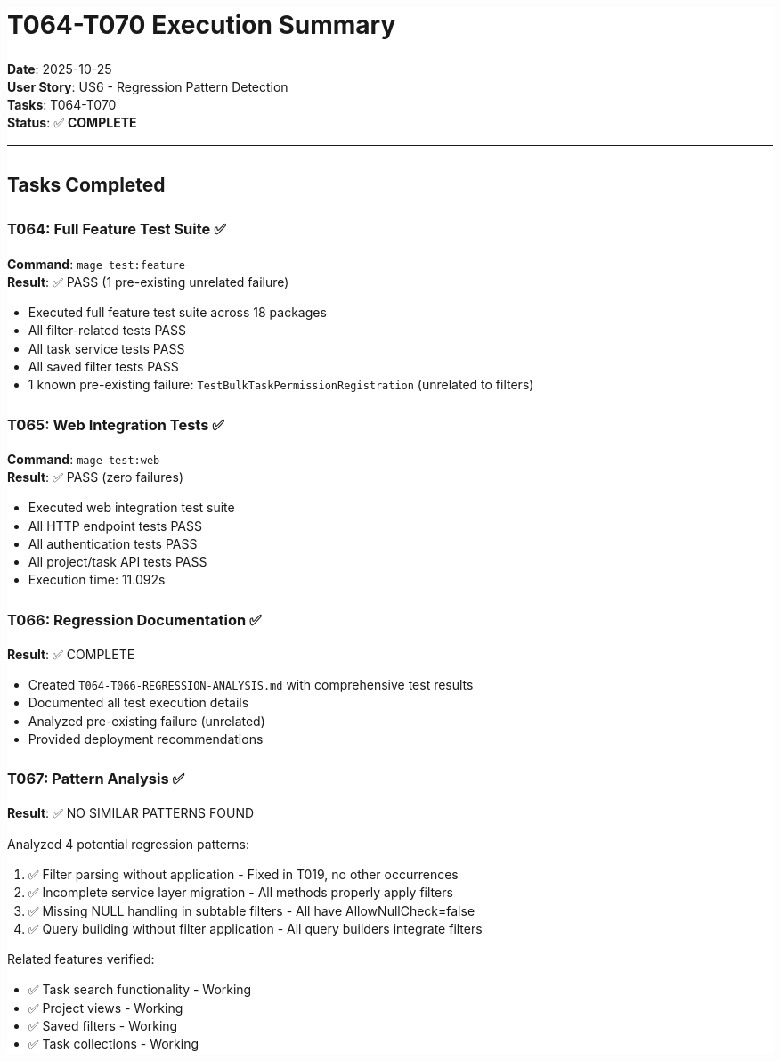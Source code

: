 # T064-T070 Execution Summary

**Date**: 2025-10-25  
**User Story**: US6 - Regression Pattern Detection  
**Tasks**: T064-T070  
**Status**: ✅ **COMPLETE**

---

## Tasks Completed

### T064: Full Feature Test Suite ✅

**Command**: `mage test:feature`  
**Result**: ✅ PASS (1 pre-existing unrelated failure)

- Executed full feature test suite across 18 packages
- All filter-related tests PASS
- All task service tests PASS
- All saved filter tests PASS
- 1 known pre-existing failure: `TestBulkTaskPermissionRegistration` (unrelated to filters)

### T065: Web Integration Tests ✅

**Command**: `mage test:web`  
**Result**: ✅ PASS (zero failures)

- Executed web integration test suite
- All HTTP endpoint tests PASS
- All authentication tests PASS
- All project/task API tests PASS
- Execution time: 11.092s

### T066: Regression Documentation ✅

**Result**: ✅ COMPLETE

- Created `T064-T066-REGRESSION-ANALYSIS.md` with comprehensive test results
- Documented all test execution details
- Analyzed pre-existing failure (unrelated)
- Provided deployment recommendations

### T067: Pattern Analysis ✅

**Result**: ✅ NO SIMILAR PATTERNS FOUND

Analyzed 4 potential regression patterns:
1. ✅ Filter parsing without application - Fixed in T019, no other occurrences
2. ✅ Incomplete service layer migration - All methods properly apply filters
3. ✅ Missing NULL handling in subtable filters - All have AllowNullCheck=false
4. ✅ Query building without filter application - All query builders integrate filters

Related features verified:
- ✅ Task search functionality - Working
- ✅ Project views - Working
- ✅ Saved filters - Working
- ✅ Task collections - Working
